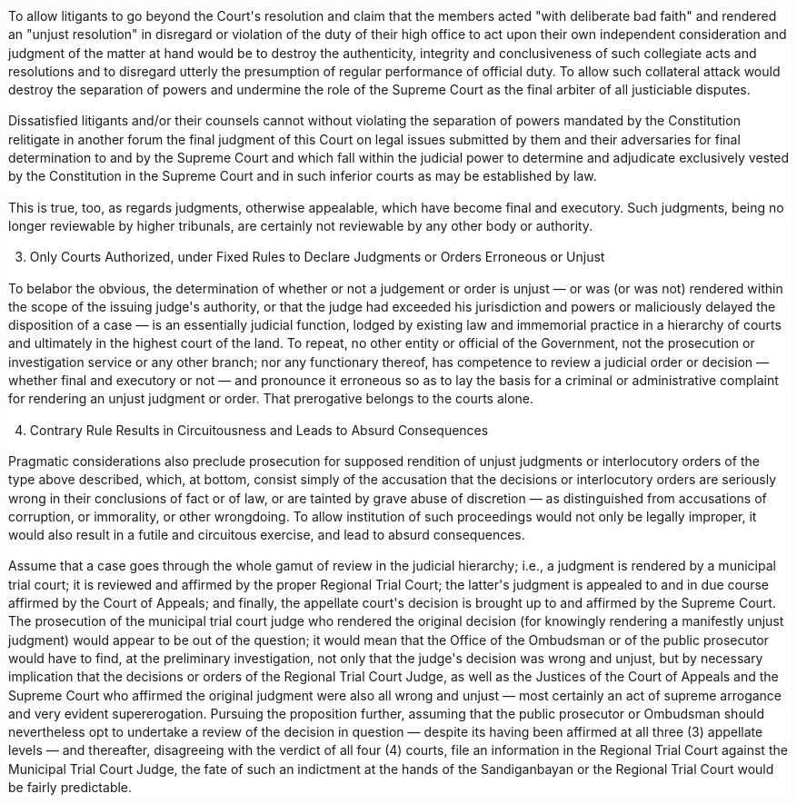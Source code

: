 To allow litigants to go beyond the Court's resolution and claim that the members acted "with deliberate bad faith" and rendered an "unjust resolution" in disregard or violation of the duty of their high office to act upon their own independent consideration and judgment of the matter at hand would be to destroy the authenticity, integrity and conclusiveness of such collegiate acts and resolutions and to disregard utterly the presumption of regular performance of official duty. To allow such collateral attack would destroy the separation of powers and undermine the role of the Supreme Court as the final arbiter of all justiciable disputes.

Dissatisfied litigants and/or their counsels cannot without violating the separation of powers mandated by the Constitution relitigate in another forum the final judgment of this Court on legal issues submitted by them and their adversaries for final determination to and by the Supreme Court and which fall within the judicial power to determine and adjudicate exclusively vested by the Constitution in the Supreme Court and in such inferior courts as may be established by law.

This is true, too, as regards judgments, otherwise appealable, which have become final and executory. Such judgments, being no longer reviewable by higher tribunals, are certainly not reviewable by any other body or authority.

3. Only Courts Authorized, under Fixed
Rules to Declare Judgments or Orders
Erroneous or Unjust

To belabor the obvious, the determination of whether or not a judgement or order is unjust — or was (or was not) rendered within the scope of the issuing judge's authority, or that the judge had exceeded his jurisdiction and powers or maliciously delayed the disposition of a case — is an essentially judicial function, lodged by existing law and immemorial practice in a hierarchy of courts and ultimately in the highest court of the land. To repeat, no other entity or official of the Government, not the prosecution or investigation service or any other branch; nor any functionary thereof, has competence to review a judicial order or decision — whether final and executory or not — and pronounce it erroneous so as to lay the basis for a criminal or administrative complaint for rendering an unjust judgment or order. That prerogative belongs to the courts alone.

4. Contrary Rule Results in Circuitousness
and Leads to Absurd Consequences

Pragmatic considerations also preclude prosecution for supposed rendition of unjust judgments or interlocutory orders of the type above described, which, at bottom, consist simply of the accusation that the decisions or interlocutory orders are seriously wrong in their conclusions of fact or of law, or are tainted by grave abuse of discretion — as distinguished from accusations of corruption, or immorality, or other wrongdoing. To allow institution of such proceedings would not only be legally improper, it would also result in a futile and circuitous exercise, and lead to absurd consequences.

Assume that a case goes through the whole gamut of review in the judicial hierarchy; i.e., a judgment is rendered by a municipal trial court; it is reviewed and affirmed by the proper Regional Trial Court; the latter's judgment is appealed to and in due course affirmed by the Court of Appeals; and finally, the appellate court's decision is brought up to and affirmed by the Supreme Court. The prosecution of the municipal trial court judge who rendered the original decision (for knowingly rendering a manifestly unjust judgment) would appear to be out of the question; it would mean that the Office of the Ombudsman or of the public prosecutor would have to find, at the preliminary investigation, not only that the judge's decision was wrong and unjust, but by necessary implication that the decisions or orders of the Regional Trial Court Judge, as well as the Justices of the Court of Appeals and the Supreme Court who affirmed the original judgment were also all wrong and unjust — most certainly an act of supreme arrogance and very evident supererogation. Pursuing the proposition further, assuming that the public prosecutor or Ombudsman should nevertheless opt to undertake a review of the decision in question — despite its having been affirmed at all three (3) appellate levels — and thereafter, disagreeing with the verdict of all four (4) courts, file an information in the Regional Trial Court against the Municipal Trial Court Judge, the fate of such an indictment at the hands of the Sandiganbayan or the Regional Trial Court would be fairly predictable.
